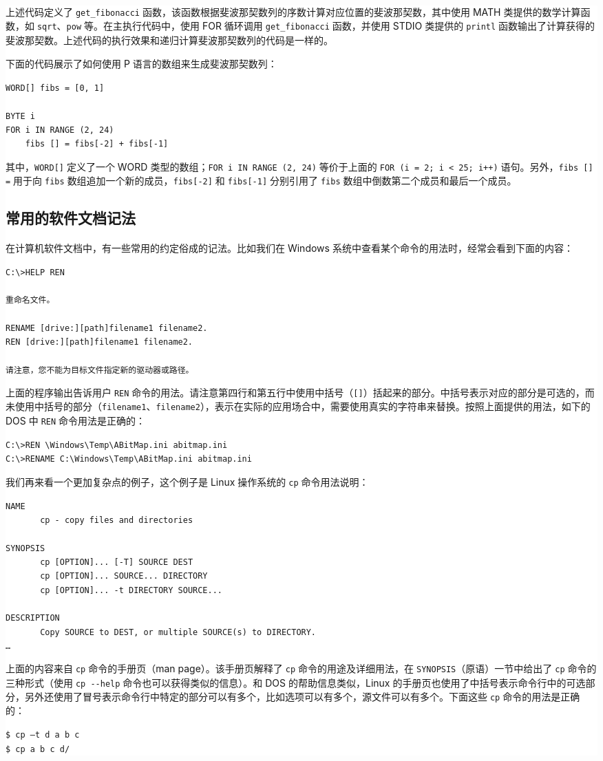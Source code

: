 上述代码定义了 `get_fibonacci` 函数，该函数根据斐波那契数列的序数计算对应位置的斐波那契数，其中使用 MATH 类提供的数学计算函数，如 `sqrt`、`pow` 等。在主执行代码中，使用 FOR 循环调用 `get_fibonacci` 函数，并使用 STDIO 类提供的 `printl` 函数输出了计算获得的斐波那契数。上述代码的执行效果和递归计算斐波那契数列的代码是一样的。

下面的代码展示了如何使用 P 语言的数组来生成斐波那契数列：

```
WORD[] fibs = [0, 1]

BYTE i
FOR i IN RANGE (2, 24)
    fibs [] = fibs[-2] + fibs[-1]
```

其中，`WORD[]` 定义了一个 WORD 类型的数组；`FOR i IN RANGE (2, 24)` 等价于上面的 `FOR (i = 2; i < 25; i++)` 语句。另外，`fibs [] =` 用于向 `fibs` 数组追加一个新的成员，`fibs[-2]` 和 `fibs[-1]` 分别引用了 `fibs` 数组中倒数第二个成员和最后一个成员。

## 常用的软件文档记法

在计算机软件文档中，有一些常用的约定俗成的记法。比如我们在 Windows 系统中查看某个命令的用法时，经常会看到下面的内容：

    C:\>HELP REN

    重命名文件。

    RENAME [drive:][path]filename1 filename2.
    REN [drive:][path]filename1 filename2.

    请注意，您不能为目标文件指定新的驱动器或路径。

上面的程序输出告诉用户 `REN` 命令的用法。请注意第四行和第五行中使用中括号（`[]`）括起来的部分。中括号表示对应的部分是可选的，而未使用中括号的部分（`filename1`、`filename2`），表示在实际的应用场合中，需要使用真实的字符串来替换。按照上面提供的用法，如下的 DOS 中 `REN` 命令用法是正确的：

```dos
C:\>REN \Windows\Temp\ABitMap.ini abitmap.ini
C:\>RENAME C:\Windows\Temp\ABitMap.ini abitmap.ini
```

我们再来看一个更加复杂点的例子，这个例子是 Linux 操作系统的 `cp` 命令用法说明：

    NAME
           cp - copy files and directories

    SYNOPSIS
           cp [OPTION]... [-T] SOURCE DEST
           cp [OPTION]... SOURCE... DIRECTORY
           cp [OPTION]... -t DIRECTORY SOURCE...

    DESCRIPTION
           Copy SOURCE to DEST, or multiple SOURCE(s) to DIRECTORY.
    …

上面的内容来自 `cp` 命令的手册页（man page）。该手册页解释了 `cp` 命令的用途及详细用法，在 `SYNOPSIS`（原语）一节中给出了 `cp` 命令的三种形式（使用 `cp --help` 命令也可以获得类似的信息）。和 DOS 的帮助信息类似，Linux 的手册页也使用了中括号表示命令行中的可选部分，另外还使用了冒号表示命令行中特定的部分可以有多个，比如选项可以有多个，源文件可以有多个。下面这些 `cp` 命令的用法是正确的：

```bash
$ cp –t d a b c
$ cp a b c d/
```


[1]: # "如知名的 www.StackOverFlow.com 网站。"
[2]: # "软件的优化一词可以从很多角度理解或定义。让程序变得更快是一种比较常见的理解。但在今天，优化一个程序或软件，大致包含如下几个层面的含义。第一，优化代码使之占用更少系统资源，这涉及让程序运行得更快，或者使用一些技巧提高交互的反馈速度等；第二，程序代码的可维护性，这要求程序设计的分层、分模块实现使之结构清晰，且源代码易读并具有较高的可扩展性；第三，采用恰当的技术路线和其他辅助软件来加快软件的开发，使之具有很强的可扩展性，以适应可能的用户爆发增长。"
[3]: # "全栈工程师这一概念在国内还存在许多不同的理解，但大部分是误解。普遍的误解是将全栈工程师等同于“万金油”，什么都要懂，什么都要精。显然这是不可能的，工程界不存在这样的“完人”。如果说存在，那也是人家可以比其他人更快地学习新的知识，或者更快地发现问题症结所在，并快速给出解决方案。"
[4]: # "这是因为，就算在可以标识需抽取的记录对应的字段上设置索引，由于该种记录非常稀疏，索引将会失效，从而相关的查询语句仍然要执行全表扫描来完成。对有千万条数据的关系型数据库表来讲，全表扫描将占用大量的处理器和内存资源。"
[5]: # "大部分关系型数据针对远程网络连接设置了一次可传输的包大小限制，从而在传输有大量结果集的过程中会遇到网络传输中断的情形。"
[6]: # "本书编写完成之时，就是P 语言从伪代码语言演进称为真正可以使用的编程语言之时。"
[7]: # "【维基百科】在西方，最先研究这个数列的人是意大利人斐波那契（Leonardo Fibonacci），他描述兔子生长的数目时用上了这数列。斐波那契有很多特性，其中之一是相邻两个数的比值趋近于黄金分割比：1.618。"
[8]: # "这个公式很有意思，使用无理数运算，结果却是整数。"
[9]: # "在本书编撰过程中，笔者同时修改了维基百科某些词条中存在的一些错误。"